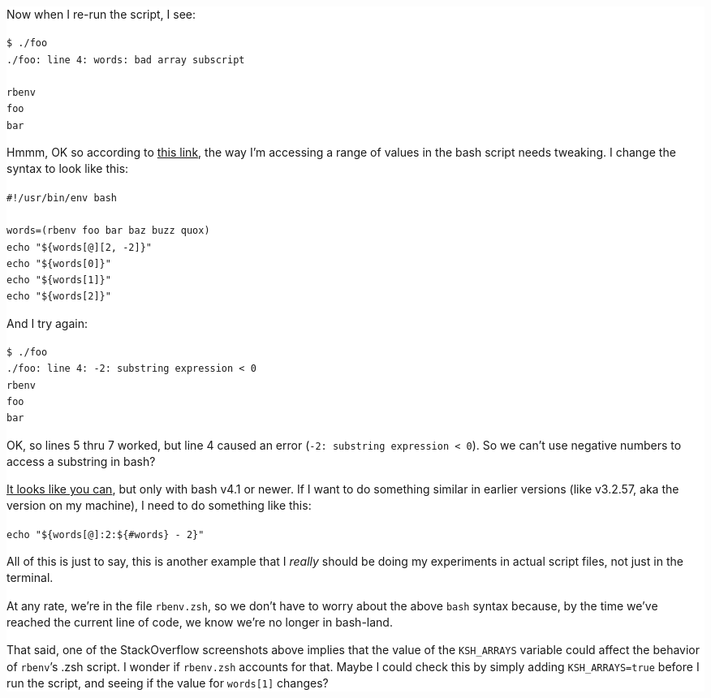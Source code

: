 Now when I re-run the script, I see:

```
$ ./foo
./foo: line 4: words: bad array subscript

rbenv
foo
bar
```

Hmmm, OK so according to [this link](https://web.archive.org/web/20170309012959/http://askubuntu.com/questions/705126/is-there-a-way-to-specify-a-certain-range-of-numbers-using-array-in-a-script), the way I’m accessing a range of values in the bash script needs tweaking.  I change the syntax to look like this:

```
#!/usr/bin/env bash

words=(rbenv foo bar baz buzz quox)
echo "${words[@][2, -2]}"
echo "${words[0]}"
echo "${words[1]}"
echo "${words[2]}"
```


And I try again:

```
$ ./foo
./foo: line 4: -2: substring expression < 0
rbenv
foo
bar
```

OK, so lines 5 thru 7 worked, but line 4 caused an error (`-2: substring expression < 0`).  So we can’t use negative numbers to access a substring in bash?

[It looks like you can](https://web.archive.org/web/20211219125555/https://unix.stackexchange.com/questions/198787/is-there-a-way-of-reading-the-last-element-of-an-array-with-bash), but only with bash v4.1 or newer.  If I want to do something similar in earlier versions (like v3.2.57,  aka the version on my machine), I need to do something like this:

```
echo "${words[@]:2:${#words} - 2}"
```

All of this is just to say, this is another example that I *really* should be doing my experiments in actual script files, not just in the terminal.

At any rate, we’re in the file `rbenv.zsh`, so we don’t have to worry about the above `bash` syntax because, by the time we’ve reached the current line of code, we know we’re no longer in bash-land.

That said, one of the StackOverflow screenshots above implies that the value of the `KSH_ARRAYS` variable could affect the behavior of `rbenv`’s .zsh script.  I wonder if `rbenv.zsh` accounts for that.  Maybe I could check this by simply adding `KSH_ARRAYS=true` before I run the script, and seeing if the value for `words[1]` changes?
